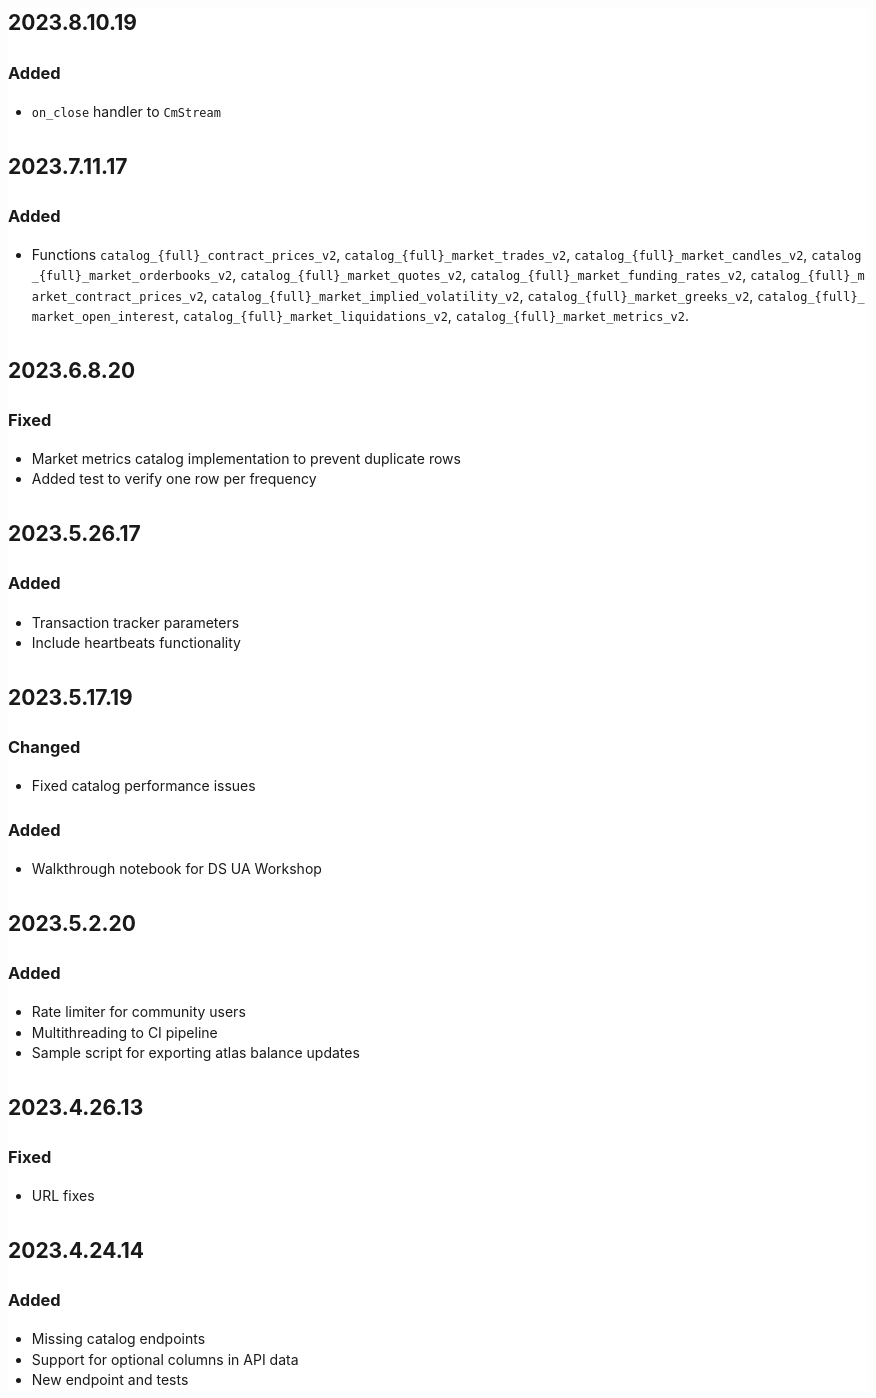 ## 2023.8.10.19
### Added
- `on_close` handler to `CmStream`

## 2023.7.11.17
### Added
- Functions `catalog_{full}_contract_prices_v2`, `catalog_{full}_market_trades_v2`, `catalog_{full}_market_candles_v2`, `catalog_{full}_market_orderbooks_v2`, `catalog_{full}_market_quotes_v2`, `catalog_{full}_market_funding_rates_v2`, `catalog_{full}_market_contract_prices_v2`, `catalog_{full}_market_implied_volatility_v2`, `catalog_{full}_market_greeks_v2`, `catalog_{full}_market_open_interest`, `catalog_{full}_market_liquidations_v2`, `catalog_{full}_market_metrics_v2`.

## 2023.6.8.20
### Fixed
- Market metrics catalog implementation to prevent duplicate rows
- Added test to verify one row per frequency

## 2023.5.26.17
### Added
- Transaction tracker parameters
- Include heartbeats functionality

## 2023.5.17.19
### Changed
- Fixed catalog performance issues

### Added
- Walkthrough notebook for DS UA Workshop

## 2023.5.2.20
### Added
- Rate limiter for community users
- Multithreading to CI pipeline
- Sample script for exporting atlas balance updates

## 2023.4.26.13
### Fixed
- URL fixes

## 2023.4.24.14
### Added
- Missing catalog endpoints
- Support for optional columns in API data
- New endpoint and tests
